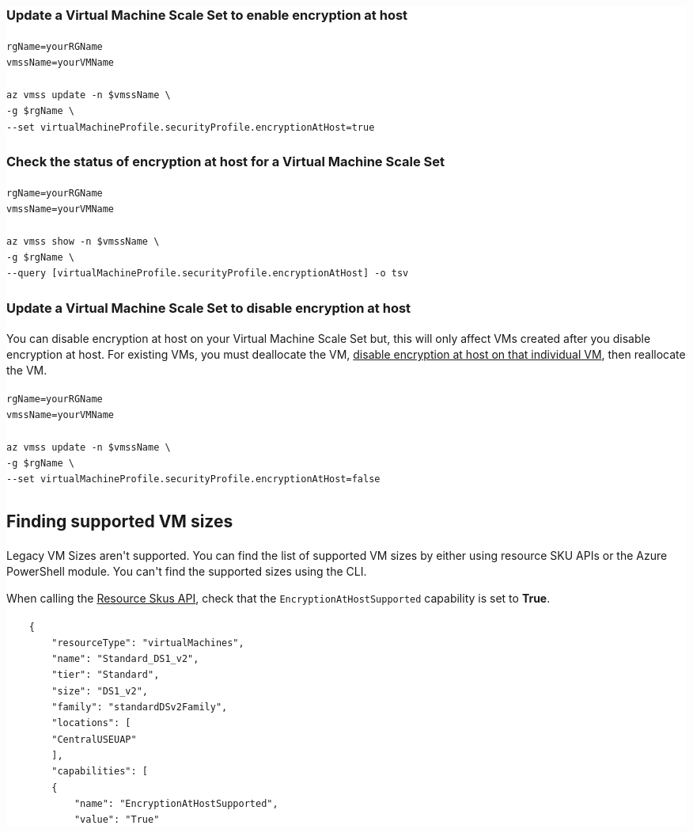 ### Update a Virtual Machine Scale Set to enable encryption at host

```
rgName=yourRGName
vmssName=yourVMName

az vmss update -n $vmssName \
-g $rgName \
--set virtualMachineProfile.securityProfile.encryptionAtHost=true

```

### Check the status of encryption at host for a Virtual Machine Scale Set

```
rgName=yourRGName
vmssName=yourVMName

az vmss show -n $vmssName \
-g $rgName \
--query [virtualMachineProfile.securityProfile.encryptionAtHost] -o tsv

```

### Update a Virtual Machine Scale Set to disable encryption at host

You can disable encryption at host on your Virtual Machine Scale Set but, this will only affect VMs created after you disable encryption at host. For existing VMs, you must deallocate the VM, [disable encryption at host on that individual VM](#update-a-vm-to-disable-encryption-at-host), then reallocate the VM.

```
rgName=yourRGName
vmssName=yourVMName

az vmss update -n $vmssName \
-g $rgName \
--set virtualMachineProfile.securityProfile.encryptionAtHost=false

```

## Finding supported VM sizes

Legacy VM Sizes aren't supported. You can find the list of supported VM sizes by either using resource SKU APIs or the Azure PowerShell module. You can't find the supported sizes using the CLI.

When calling the [Resource Skus API](/en-us/rest/api/compute/resourceskus/list), check that the `EncryptionAtHostSupported` capability is set to **True**.

```
    {
        "resourceType": "virtualMachines",
        "name": "Standard_DS1_v2",
        "tier": "Standard",
        "size": "DS1_v2",
        "family": "standardDSv2Family",
        "locations": [
        "CentralUSEUAP"
        ],
        "capabilities": [
        {
            "name": "EncryptionAtHostSupported",
            "value": "True"
```